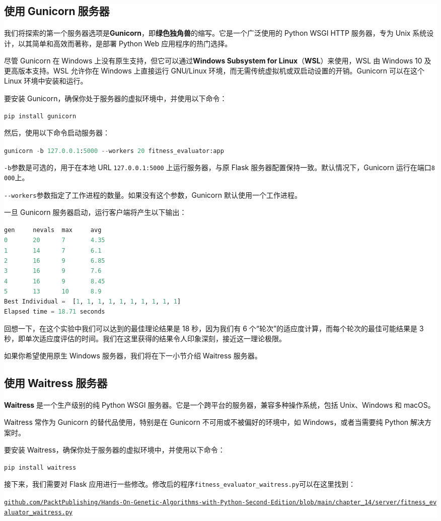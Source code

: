 ## 使用 Gunicorn 服务器

我们将探索的第一个服务器选项是**Gunicorn**，即**绿色独角兽**的缩写。它是一个广泛使用的 Python WSGI HTTP 服务器，专为 Unix 系统设计，以其简单和高效而著称，是部署 Python Web 应用程序的热门选择。

尽管 Gunicorn 在 Windows 上没有原生支持，但它可以通过**Windows Subsystem for Linux**（**WSL**）来使用，WSL 由 Windows 10 及更高版本支持。WSL 允许你在 Windows 上直接运行 GNU/Linux 环境，而无需传统虚拟机或双启动设置的开销。Gunicorn 可以在这个 Linux 环境中安装和运行。

要安装 Gunicorn，确保你处于服务器的虚拟环境中，并使用以下命令：

```py
pip install gunicorn
```

然后，使用以下命令启动服务器：

```py
gunicorn -b 127.0.0.1:5000 --workers 20 fitness_evaluator:app
```

`-b`参数是可选的，用于在本地 URL `127.0.0.1:5000` 上运行服务器，与原 Flask 服务器配置保持一致。默认情况下，Gunicorn 运行在端口`8000`上。

`--workers`参数指定了工作进程的数量。如果没有这个参数，Gunicorn 默认使用一个工作进程。

一旦 Gunicorn 服务器启动，运行客户端将产生以下输出：

```py
gen     nevals  max     avg
0       20      7       4.35
1       14      7       6.1
2       16      9       6.85
3       16      9       7.6
4       16      9       8.45
5       13      10      8.9
Best Individual =  [1, 1, 1, 1, 1, 1, 1, 1, 1, 1]
Elapsed time = 18.71 seconds
```

回想一下，在这个实验中我们可以达到的最佳理论结果是 18 秒，因为我们有 6 个“轮次”的适应度计算，而每个轮次的最佳可能结果是 3 秒，即单次适应度评估的时间。我们在这里获得的结果令人印象深刻，接近这一理论极限。

如果你希望使用原生 Windows 服务器，我们将在下一小节介绍 Waitress 服务器。

## 使用 Waitress 服务器

**Waitress** 是一个生产级别的纯 Python WSGI 服务器。它是一个跨平台的服务器，兼容多种操作系统，包括 Unix、Windows 和 macOS。

Waitress 常作为 Gunicorn 的替代品使用，特别是在 Gunicorn 不可用或不被偏好的环境中，如 Windows，或者当需要纯 Python 解决方案时。

要安装 Waitress，确保你处于服务器的虚拟环境中，并使用以下命令：

```py
pip install waitress
```

接下来，我们需要对 Flask 应用进行一些修改。修改后的程序`fitness_evaluator_waitress.py`可以在这里找到：

[`github.com/PacktPublishing/Hands-On-Genetic-Algorithms-with-Python-Second-Edition/blob/main/chapter_14/server/fitness_evaluator_waitress.py`](https://github.com/PacktPublishing/Hands-On-Genetic-Algorithms-with-Python-Second-Edition/blob/main/chapter_14/server/fitness_evaluator_waitress.py)
